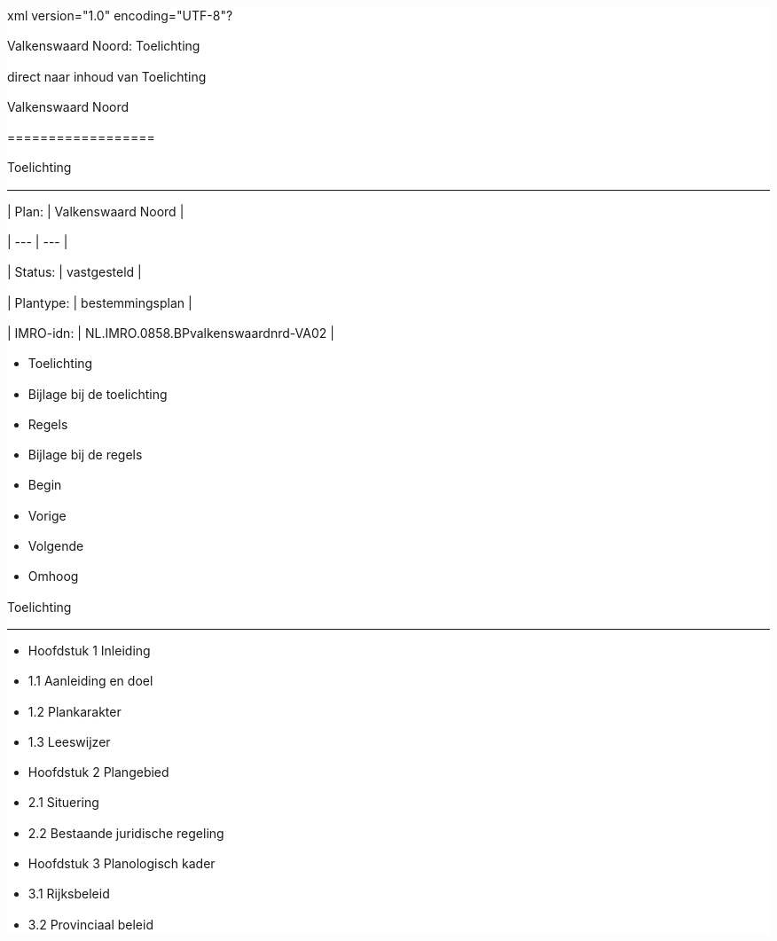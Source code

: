 xml version\="1\.0" encoding\="UTF\-8"?

Valkenswaard Noord: Toelichting

direct naar inhoud van Toelichting

Valkenswaard Noord

==================

Toelichting

-----------

| Plan: | Valkenswaard Noord |

| --- | --- |

| Status: | vastgesteld |

| Plantype: | bestemmingsplan |

| IMRO\-idn: | NL.IMRO.0858\.BPvalkenswaardnrd\-VA02 |

* Toelichting

* Bijlage bij de toelichting

* Regels

* Bijlage bij de regels

* Begin

* Vorige

* Volgende

* Omhoog

Toelichting

-----------

* Hoofdstuk 1 Inleiding

+ 1\.1 Aanleiding en doel

+ 1\.2 Plankarakter

+ 1\.3 Leeswijzer

* Hoofdstuk 2 Plangebied

+ 2\.1 Situering

+ 2\.2 Bestaande juridische regeling

* Hoofdstuk 3 Planologisch kader

+ 3\.1 Rijksbeleid

+ 3\.2 Provinciaal beleid
